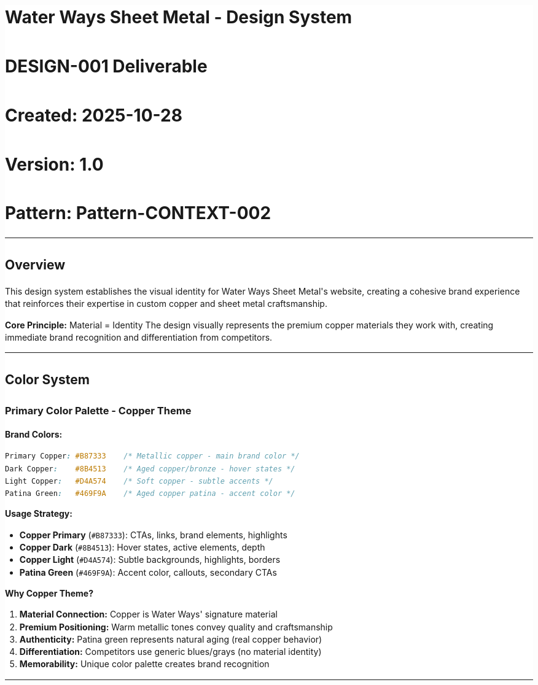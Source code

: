 # Water Ways Sheet Metal - Design System
# DESIGN-001 Deliverable
# Created: 2025-10-28
# Version: 1.0
# Pattern: Pattern-CONTEXT-002

---

## Overview

This design system establishes the visual identity for Water Ways Sheet Metal's website, creating a cohesive brand experience that reinforces their expertise in custom copper and sheet metal craftsmanship.

**Core Principle:** Material = Identity
The design visually represents the premium copper materials they work with, creating immediate brand recognition and differentiation from competitors.

---

## Color System

### Primary Color Palette - Copper Theme

**Brand Colors:**
```css
Primary Copper: #B87333    /* Metallic copper - main brand color */
Dark Copper:    #8B4513    /* Aged copper/bronze - hover states */
Light Copper:   #D4A574    /* Soft copper - subtle accents */
Patina Green:   #469F9A    /* Aged copper patina - accent color */
```

**Usage Strategy:**
- **Copper Primary** (`#B87333`): CTAs, links, brand elements, highlights
- **Copper Dark** (`#8B4513`): Hover states, active elements, depth
- **Copper Light** (`#D4A574`): Subtle backgrounds, highlights, borders
- **Patina Green** (`#469F9A`): Accent color, callouts, secondary CTAs

**Why Copper Theme?**
1. **Material Connection:** Copper is Water Ways' signature material
2. **Premium Positioning:** Warm metallic tones convey quality and craftsmanship
3. **Authenticity:** Patina green represents natural aging (real copper behavior)
4. **Differentiation:** Competitors use generic blues/grays (no material identity)
5. **Memorability:** Unique color palette creates brand recognition

---